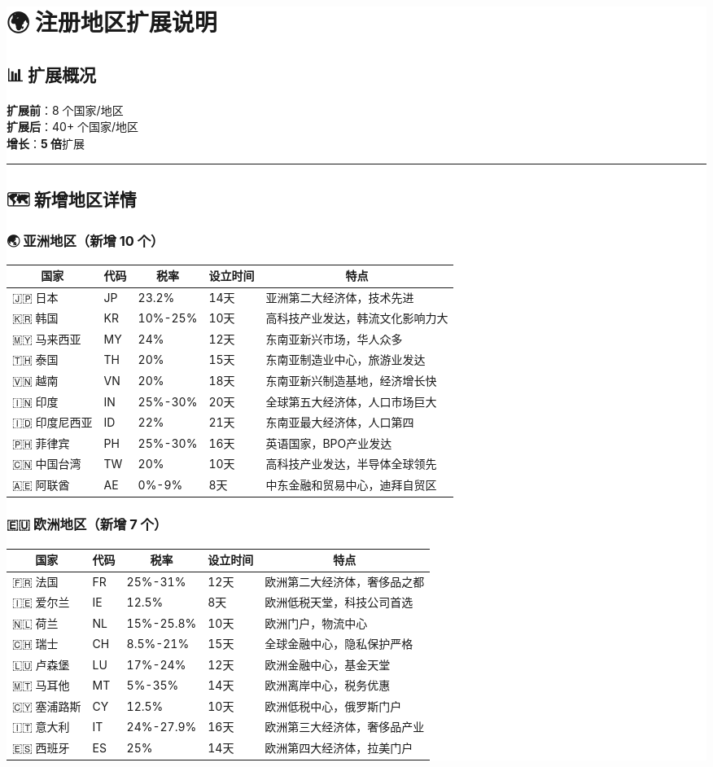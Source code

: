 # 🌍 注册地区扩展说明

## 📊 扩展概况

**扩展前**：8 个国家/地区  
**扩展后**：40+ 个国家/地区  
**增长**：**5 倍**扩展

---

## 🗺️ 新增地区详情

### 🌏 亚洲地区（新增 10 个）

| 国家 | 代码 | 税率 | 设立时间 | 特点 |
|------|------|------|----------|------|
| 🇯🇵 日本 | JP | 23.2% | 14天 | 亚洲第二大经济体，技术先进 |
| 🇰🇷 韩国 | KR | 10%-25% | 10天 | 高科技产业发达，韩流文化影响力大 |
| 🇲🇾 马来西亚 | MY | 24% | 12天 | 东南亚新兴市场，华人众多 |
| 🇹🇭 泰国 | TH | 20% | 15天 | 东南亚制造业中心，旅游业发达 |
| 🇻🇳 越南 | VN | 20% | 18天 | 东南亚新兴制造基地，经济增长快 |
| 🇮🇳 印度 | IN | 25%-30% | 20天 | 全球第五大经济体，人口市场巨大 |
| 🇮🇩 印度尼西亚 | ID | 22% | 21天 | 东南亚最大经济体，人口第四 |
| 🇵🇭 菲律宾 | PH | 25%-30% | 16天 | 英语国家，BPO产业发达 |
| 🇨🇳 中国台湾 | TW | 20% | 10天 | 高科技产业发达，半导体全球领先 |
| 🇦🇪 阿联酋 | AE | 0%-9% | 8天 | 中东金融和贸易中心，迪拜自贸区 |

### 🇪🇺 欧洲地区（新增 7 个）

| 国家 | 代码 | 税率 | 设立时间 | 特点 |
|------|------|------|----------|------|
| 🇫🇷 法国 | FR | 25%-31% | 12天 | 欧洲第二大经济体，奢侈品之都 |
| 🇮🇪 爱尔兰 | IE | 12.5% | 8天 | 欧洲低税天堂，科技公司首选 |
| 🇳🇱 荷兰 | NL | 15%-25.8% | 10天 | 欧洲门户，物流中心 |
| 🇨🇭 瑞士 | CH | 8.5%-21% | 15天 | 全球金融中心，隐私保护严格 |
| 🇱🇺 卢森堡 | LU | 17%-24% | 12天 | 欧洲金融中心，基金天堂 |
| 🇲🇹 马耳他 | MT | 5%-35% | 14天 | 欧洲离岸中心，税务优惠 |
| 🇨🇾 塞浦路斯 | CY | 12.5% | 10天 | 欧洲低税中心，俄罗斯门户 |
| 🇮🇹 意大利 | IT | 24%-27.9% | 16天 | 欧洲第三大经济体，奢侈品产业 |
| 🇪🇸 西班牙 | ES | 25% | 14天 | 欧洲第四大经济体，拉美门户 |
